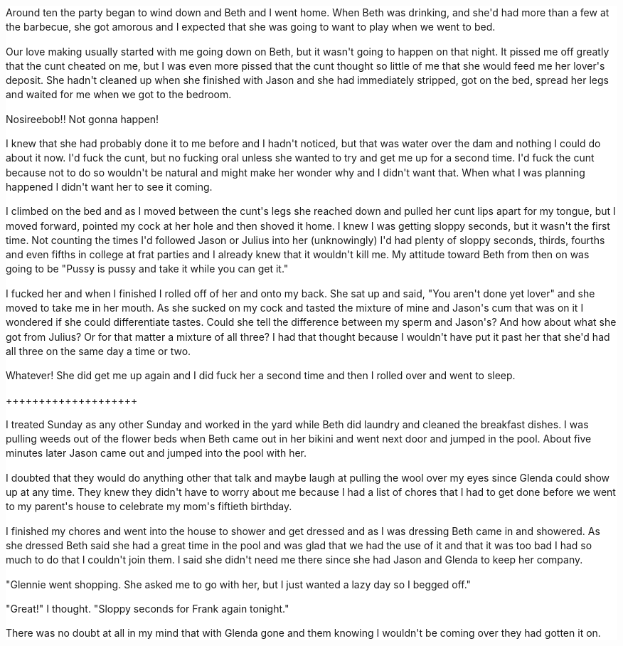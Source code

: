  Around ten the party began to wind down and Beth and I went home. When Beth was drinking, and she'd had more than a few at the barbecue, she got amorous and I expected that she was going to want to play when we went to bed. 

 Our love making usually started with me going down on Beth, but it wasn't going to happen on that night. It pissed me off greatly that the cunt cheated on me, but I was even more pissed that the cunt thought so little of me that she would feed me her lover's deposit. She hadn't cleaned up when she finished with Jason and she had immediately stripped, got on the bed, spread her legs and waited for me when we got to the bedroom. 

 Nosireebob!! Not gonna happen! 

 I knew that she had probably done it to me before and I hadn't noticed, but that was water over the dam and nothing I could do about it now. I'd fuck the cunt, but no fucking oral unless she wanted to try and get me up for a second time. I'd fuck the cunt because not to do so wouldn't be natural and might make her wonder why and I didn't want that. When what I was planning happened I didn't want her to see it coming. 

 I climbed on the bed and as I moved between the cunt's legs she reached down and pulled her cunt lips apart for my tongue, but I moved forward, pointed my cock at her hole and then shoved it home. I knew I was getting sloppy seconds, but it wasn't the first time. Not counting the times I'd followed Jason or Julius into her (unknowingly) I'd had plenty of sloppy seconds, thirds, fourths and even fifths in college at frat parties and I already knew that it wouldn't kill me. My attitude toward Beth from then on was going to be "Pussy is pussy and take it while you can get it." 

 I fucked her and when I finished I rolled off of her and onto my back. She sat up and said, "You aren't done yet lover" and she moved to take me in her mouth. As she sucked on my cock and tasted the mixture of mine and Jason's cum that was on it I wondered if she could differentiate tastes. Could she tell the difference between my sperm and Jason's? And how about what she got from Julius? Or for that matter a mixture of all three? I had that thought because I wouldn't have put it past her that she'd had all three on the same day a time or two. 

 Whatever! She did get me up again and I did fuck her a second time and then I rolled over and went to sleep. 

 ++++++++++++++++++++ 

 I treated Sunday as any other Sunday and worked in the yard while Beth did laundry and cleaned the breakfast dishes. I was pulling weeds out of the flower beds when Beth came out in her bikini and went next door and jumped in the pool. About five minutes later Jason came out and jumped into the pool with her. 

 I doubted that they would do anything other that talk and maybe laugh at pulling the wool over my eyes since Glenda could show up at any time. They knew they didn't have to worry about me because I had a list of chores that I had to get done before we went to my parent's house to celebrate my mom's fiftieth birthday. 

 I finished my chores and went into the house to shower and get dressed and as I was dressing Beth came in and showered. As she dressed Beth said she had a great time in the pool and was glad that we had the use of it and that it was too bad I had so much to do that I couldn't join them. I said she didn't need me there since she had Jason and Glenda to keep her company. 

 "Glennie went shopping. She asked me to go with her, but I just wanted a lazy day so I begged off." 

 "Great!" I thought. "Sloppy seconds for Frank again tonight." 

 There was no doubt at all in my mind that with Glenda gone and them knowing I wouldn't be coming over they had gotten it on. 
